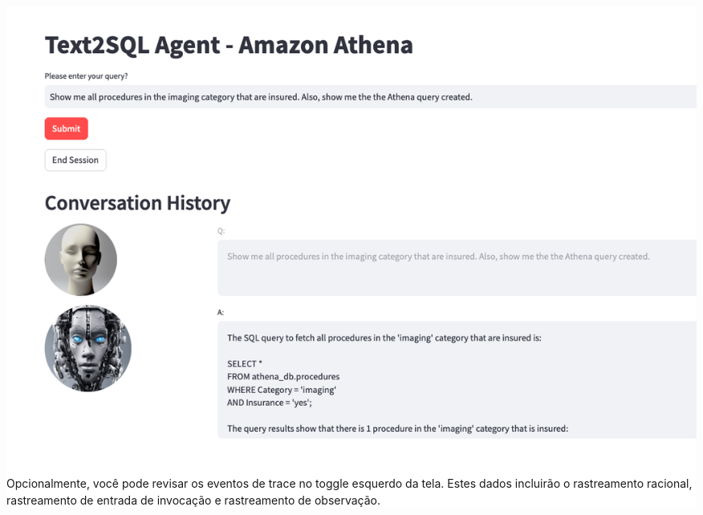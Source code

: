 ![App Rodando](docs/images/running_app.png)

Opcionalmente, você pode revisar os eventos de trace no toggle esquerdo da tela. Estes dados incluirão o rastreamento racional, rastreamento de entrada de invocação e rastreamento de observação.
